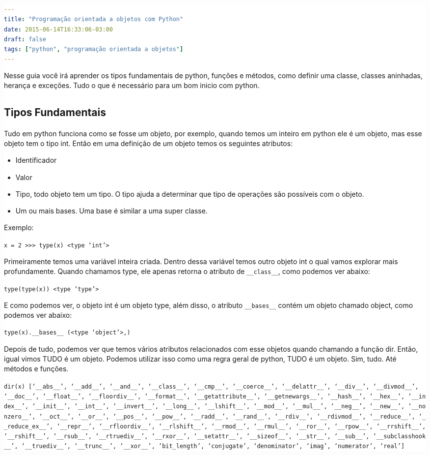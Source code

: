 ```yaml
---
title: "Programação orientada a objetos com Python"
date: 2015-06-14T16:33:06-03:00
draft: false
tags: ["python", "programação orientada a objetos"]
---
```


Nesse guia você irá aprender os tipos fundamentais de python, funções e métodos, como definir uma classe, classes aninhadas, herança e exceções. Tudo o que é necessário para um bom inicio com python.

## Tipos Fundamentais

Tudo em python funciona como se fosse um objeto, por exemplo, quando temos um inteiro em python ele é um objeto, mas esse objeto tem o tipo int. Então em uma definição de um objeto temos os seguintes atributos:

- Identificador

- Valor

- Tipo, todo objeto tem um tipo. O tipo ajuda a determinar que tipo de operações são possíveis com o objeto.

- Um ou mais bases. Uma base é similar a uma super classe.

Exemplo:

``x = 2 >>> type(x) <type ‘int’>``

Primeiramente temos uma variável inteira criada. Dentro dessa variável temos outro objeto int o qual vamos explorar mais profundamente. Quando chamamos type, ele apenas retorna o atributo de `__class__`, como podemos ver abaixo:

``type(type(x)) <type ‘type’>``

E como podemos ver, o objeto int é um objeto type, além disso, o atributo `__bases__` contém um objeto chamado object, como podemos ver abaixo:

``type(x).__bases__ (<type ‘object’>,)``

 Depois de tudo, podemos ver que temos vários atributos relacionados com esse objetos quando chamando a função dir. Então, igual vimos TUDO é um objeto. Podemos utilizar isso como uma regra geral de python, TUDO é um objeto. Sim, tudo. Até métodos e funções.

``
 dir(x) [‘__abs__’, ‘__add__’, ‘__and__’, ‘__class__’, ‘__cmp__’, ‘__coerce__’, ‘__delattr__’, ‘__div__’, ‘__divmod__’, ‘__doc__’, ‘__float__’, ‘__floordiv__’, ‘__format__’, ‘__getattribute__’, ‘__getnewargs__’, ‘__hash__’, ‘__hex__’, ‘__index__’, ‘__init__’, ‘__int__’, ‘__invert__’, ‘__long__’, ‘__lshift__’, ‘__mod__’, ‘__mul__’, ‘__neg__’, ‘__new__’, ‘__nonzero__’, ‘__oct__’, ‘__or__’, ‘__pos__’, ‘__pow__’, ‘__radd__’, ‘__rand__’, ‘__rdiv__’, ‘__rdivmod__’, ‘__reduce__’, ‘__reduce_ex__’, ‘__repr__’, ‘__rfloordiv__’, ‘__rlshift__’, ‘__rmod__’, ‘__rmul__’, ‘__ror__’, ‘__rpow__’, ‘__rrshift__’, ‘__rshift__’, ‘__rsub__’, ‘__rtruediv__’, ‘__rxor__’, ‘__setattr__’, ‘__sizeof__’, ‘__str__’, ‘__sub__’, ‘__subclasshook__’, ‘__truediv__’, ‘__trunc__’, ‘__xor__’, ‘bit_length’, ‘conjugate’, ‘denominator’, ‘imag’, ‘numerator’, ‘real’]
 ``
